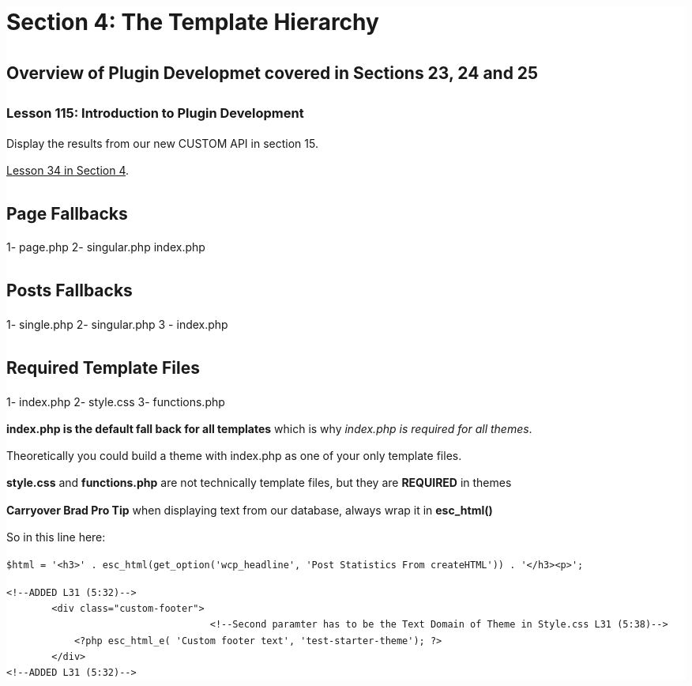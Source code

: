 # Section 4: The Template Hierarchy

## Overview of Plugin Developmet covered in Sections 23, 24 and 25 

### Lesson 115: Introduction to Plugin Development

Display the results from our new CUSTOM API in section 15.


[Lesson 34 in Section 4](https://www.udemy.com/course/wordpress-theme-and-plugin-development-course/learn/lecture/7407820#overview).


## Page Fallbacks
1- page.php
2- singular.php
index.php


## Posts Fallbacks
1- single.php
2- singular.php
3 - index.php

## Required Template Files
1- index.php
2- style.css
3- functions.php

**index.php is the default fall back for all templates** which is why _index.php is required for all themes_. 

Theoretically you could build a theme with index.php as one of your only template files.

**style.css** and **functions.php** are not technically template files, but they are **REQUIRED** in themes



**Carryover Brad Pro Tip** when displaying text from our database, always wrap it in **esc_html()**

So in this line here: 
```
$html = '<h3>' . esc_html(get_option('wcp_headline', 'Post Statistics From createHTML')) . '</h3><p>';
```



```
<!--ADDED L31 (5:32)-->
		<div class="custom-footer">
		                            <!--Second paramter has to be the Text Domain of Theme in Style.css L31 (5:38)-->
		    <?php esc_html_e( 'Custom footer text', 'test-starter-theme'); ?>
		</div>
<!--ADDED L31 (5:32)-->	
```
